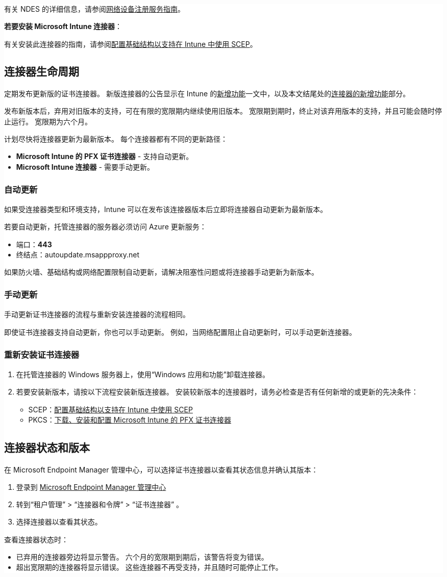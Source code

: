   有关 NDES 的详细信息，请参阅[网络设备注册服务指南](/previous-versions/windows/it-pro/windows-server-2012-R2-and-2012/hh831498(v=ws.11))。

**若要安装 Microsoft Intune 连接器**：

有关安装此连接器的指南，请参阅[配置基础结构以支持在 Intune 中使用 SCEP](certificates-scep-configure.md)。

## <a name="connector-lifecycle"></a>连接器生命周期

定期发布更新版的证书连接器。 新版连接器的公告显示在 Intune 的[新增功能](../fundamentals/whats-new.md)一文中，以及本文结尾处的[连接器的新增功能](#whats-new-for-connectors)部分。

发布新版本后，弃用对旧版本的支持，可在有限的宽限期内继续使用旧版本。 宽限期到期时，终止对该弃用版本的支持，并且可能会随时停止运行。 宽限期为六个月。

计划尽快将连接器更新为最新版本。 每个连接器都有不同的更新路径：

- **Microsoft Intune 的 PFX 证书连接器** - 支持自动更新。
- **Microsoft Intune 连接器** - 需要手动更新。

### <a name="automatic-update"></a>自动更新

如果受连接器类型和环境支持，Intune 可以在发布该连接器版本后立即将连接器自动更新为最新版本。  

若要自动更新，托管连接器的服务器必须访问 Azure 更新服务：

- 端口：**443**
- 终结点：autoupdate.msappproxy.net

如果防火墙、基础结构或网络配置限制自动更新，请解决阻塞性问题或将连接器手动更新为新版本。

### <a name="manual-update"></a>手动更新

手动更新证书连接器的流程与重新安装连接器的流程相同。

即使证书连接器支持自动更新，你也可以手动更新。 例如，当网络配置阻止自动更新时，可以手动更新连接器。  

### <a name="to-reinstall-a-certificate-connector"></a>重新安装证书连接器

1. 在托管连接器的 Windows 服务器上，使用“Windows 应用和功能”卸载连接器。

2. 若要安装新版本，请按以下流程安装新版连接器。 安装较新版本的连接器时，请务必检查是否有任何新增的或更新的先决条件：
   - SCEP：[配置基础结构以支持在 Intune 中使用 SCEP](certificates-scep-configure.md)
   - PKCS：[下载、安装和配置 Microsoft Intune 的 PFX 证书连接器](certficates-pfx-configure.md)

## <a name="connector-status-and-version"></a>连接器状态和版本

在 Microsoft Endpoint Manager 管理中心，可以选择证书连接器以查看其状态信息并确认其版本：

1. 登录到 [Microsoft Endpoint Manager 管理中心](https://go.microsoft.com/fwlink/?linkid=2109431)

2. 转到“租户管理” > “连接器和令牌” > “证书连接器”  。

3. 选择连接器以查看其状态。

查看连接器状态时：

- 已弃用的连接器旁边将显示警告。 六个月的宽限期到期后，该警告将变为错误。
- 超出宽限期的连接器将显示错误。 这些连接器不再受支持，并且随时可能停止工作。
